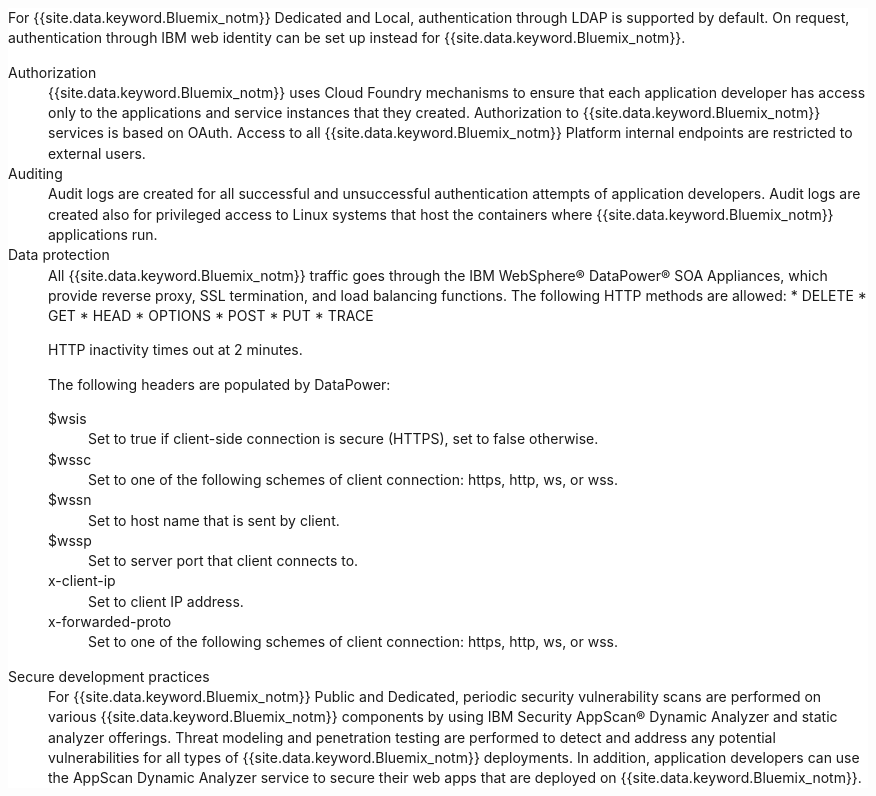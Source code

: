 For {{site.data.keyword.Bluemix_notm}} Dedicated and Local, authentication through LDAP is supported by default. On request, authentication through IBM web identity can be set up instead for {{site.data.keyword.Bluemix_notm}}.
</dd>

<dt>Authorization</dt>
<dd>{{site.data.keyword.Bluemix_notm}} uses Cloud Foundry mechanisms to ensure that each application developer has access only to the applications and service instances that they created. Authorization to {{site.data.keyword.Bluemix_notm}} services is based on OAuth. Access to all {{site.data.keyword.Bluemix_notm}} Platform internal endpoints are restricted to external users.</dd>

<dt>Auditing</dt>
<dd>Audit logs are created for all successful and unsuccessful authentication attempts of application developers. Audit logs are created also for privileged access to Linux systems that host the containers where {{site.data.keyword.Bluemix_notm}} applications run.</dd>

<dt>Data protection</dt>
<dd> All {{site.data.keyword.Bluemix_notm}} traffic goes through the IBM WebSphere® DataPower® SOA Appliances, which provide reverse proxy, SSL termination, and load balancing functions.
The following HTTP methods are allowed:
 * DELETE
 * GET
 * HEAD
 * OPTIONS
 * POST
 * PUT
 * TRACE

HTTP inactivity times out at 2 minutes.

The following headers are populated by DataPower:
<dl>
<dt>$wsis</dt>
<dd>Set to true if client-side connection is secure (HTTPS), set to false otherwise.</dd>
<dt>$wssc</dt>
<dd>Set to one of the following schemes of client connection: https, http, ws, or wss.</dd>
<dt>$wssn</dt>
<dd>Set to host name that is sent by client.</dd>
<dt>$wssp</dt>
<dd>Set to server port that client connects to.</dd>
<dt>x-client-ip</dt>
<dd>Set to client IP address.</dd>
<dt>x-forwarded-proto</dt>
<dd>Set to one of the following schemes of client connection: https, http, ws, or wss.</dd>
</dl>
</dd>

<dt>Secure development practices</dt>
<dd> For {{site.data.keyword.Bluemix_notm}} Public and Dedicated, periodic security vulnerability scans are performed on various {{site.data.keyword.Bluemix_notm}} components by using IBM Security AppScan® Dynamic Analyzer and static analyzer offerings. Threat modeling and penetration testing are performed to detect and address any potential vulnerabilities for all types of {{site.data.keyword.Bluemix_notm}} deployments. In addition, application developers can use the AppScan Dynamic Analyzer service to secure their web apps that are deployed on {{site.data.keyword.Bluemix_notm}}.</dd>
</dl>
